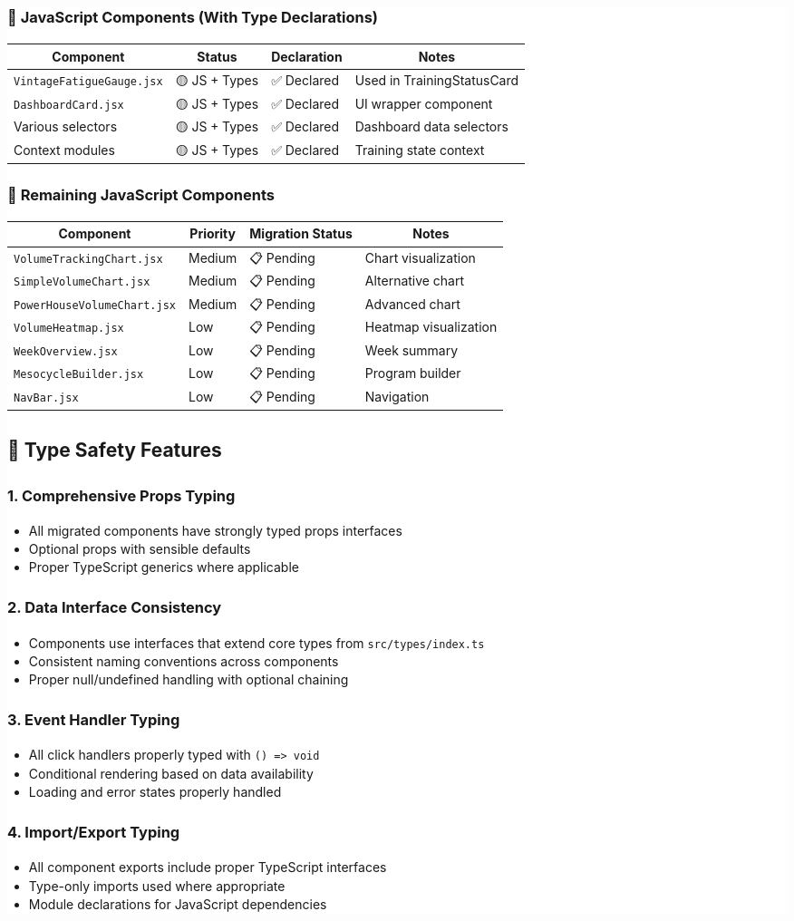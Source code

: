 ### 📝 **JavaScript Components (With Type Declarations)**

| Component | Status | Declaration | Notes |
|-----------|--------|-------------|--------|
| `VintageFatigueGauge.jsx` | 🟡 JS + Types | ✅ Declared | Used in TrainingStatusCard |
| `DashboardCard.jsx` | 🟡 JS + Types | ✅ Declared | UI wrapper component |
| Various selectors | 🟡 JS + Types | ✅ Declared | Dashboard data selectors |
| Context modules | 🟡 JS + Types | ✅ Declared | Training state context |

### 🚫 **Remaining JavaScript Components**

| Component | Priority | Migration Status | Notes |
|-----------|----------|------------------|--------|
| `VolumeTrackingChart.jsx` | Medium | 📋 Pending | Chart visualization |
| `SimpleVolumeChart.jsx` | Medium | 📋 Pending | Alternative chart |
| `PowerHouseVolumeChart.jsx` | Medium | 📋 Pending | Advanced chart |
| `VolumeHeatmap.jsx` | Low | 📋 Pending | Heatmap visualization |
| `WeekOverview.jsx` | Low | 📋 Pending | Week summary |
| `MesocycleBuilder.jsx` | Low | 📋 Pending | Program builder |
| `NavBar.jsx` | Low | 📋 Pending | Navigation |

## 🎯 **Type Safety Features**

### **1. Comprehensive Props Typing**
- All migrated components have strongly typed props interfaces
- Optional props with sensible defaults
- Proper TypeScript generics where applicable

### **2. Data Interface Consistency**
- Components use interfaces that extend core types from `src/types/index.ts`
- Consistent naming conventions across components
- Proper null/undefined handling with optional chaining

### **3. Event Handler Typing**
- All click handlers properly typed with `() => void`
- Conditional rendering based on data availability
- Loading and error states properly handled

### **4. Import/Export Typing**
- All component exports include proper TypeScript interfaces
- Type-only imports used where appropriate
- Module declarations for JavaScript dependencies

